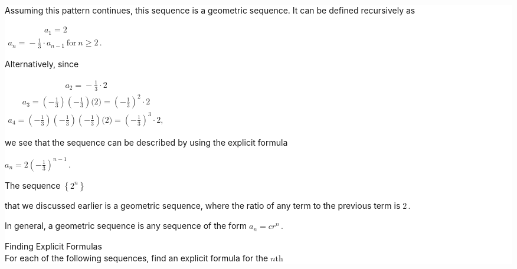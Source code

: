  Assuming this pattern continues, this sequence is a geometric sequence. It can be defined recursively as

<div data-type="equation" class="equation unnumbered" data-label="">
<math xmlns="http://www.w3.org/1998/Math/MathML"><mtable><mtr /><mtr><mtd columnalign="left"><msub><mi>a</mi><mn>1</mn></msub><mo>=</mo><mn>2</mn></mtd></mtr><mtr><mtd columnalign="left"><msub><mi>a</mi><mi>n</mi></msub><mo>=</mo><mo>−</mo><mfrac><mn>1</mn><mn>3</mn></mfrac><mo>·</mo><msub><mi>a</mi><mrow><mi>n</mi><mo>−</mo><mn>1</mn></mrow></msub><mspace width="0.2em" /><mtext>for</mtext><mspace width="0.2em" /><mi>n</mi><mo>≥</mo><mn>2</mn><mo>.</mo></mtd></mtr></mtable></math>
</div>

Alternatively, since

<div data-type="equation" class="equation unnumbered" data-label="">
<math xmlns="http://www.w3.org/1998/Math/MathML"><mtable><mtr /><mtr /><mtr><mtd columnalign="left"><msub><mi>a</mi><mn>2</mn></msub><mo>=</mo><mo>−</mo><mfrac><mn>1</mn><mn>3</mn></mfrac><mo>·</mo><mn>2</mn></mtd></mtr><mtr><mtd columnalign="left"><msub><mi>a</mi><mn>3</mn></msub><mo>=</mo><mrow><mo>(</mo><mrow><mo>−</mo><mfrac><mn>1</mn><mn>3</mn></mfrac></mrow><mo>)</mo></mrow><mrow><mo>(</mo><mrow><mo>−</mo><mfrac><mn>1</mn><mn>3</mn></mfrac></mrow><mo>)</mo></mrow><mo stretchy="false">(</mo><mn>2</mn><mo stretchy="false">)</mo><mo>=</mo><msup><mrow><mo>(</mo><mrow><mo>−</mo><mfrac><mn>1</mn><mn>3</mn></mfrac></mrow><mo>)</mo></mrow><mn>2</mn></msup><mo>·</mo><mn>2</mn></mtd></mtr><mtr><mtd columnalign="left"><msub><mi>a</mi><mn>4</mn></msub><mo>=</mo><mrow><mo>(</mo><mrow><mo>−</mo><mfrac><mn>1</mn><mn>3</mn></mfrac></mrow><mo>)</mo></mrow><mrow><mo>(</mo><mrow><mo>−</mo><mfrac><mn>1</mn><mn>3</mn></mfrac></mrow><mo>)</mo></mrow><mrow><mo>(</mo><mrow><mo>−</mo><mfrac><mn>1</mn><mn>3</mn></mfrac></mrow><mo>)</mo></mrow><mo stretchy="false">(</mo><mn>2</mn><mo stretchy="false">)</mo><mo>=</mo><msup><mrow><mo>(</mo><mrow><mo>−</mo><mfrac><mn>1</mn><mn>3</mn></mfrac></mrow><mo>)</mo></mrow><mn>3</mn></msup><mo>·</mo><mn>2</mn><mo>,</mo></mtd></mtr></mtable></math>
</div>

we see that the sequence can be described by using the explicit formula

<div data-type="equation" class="equation unnumbered" data-label="">
<math xmlns="http://www.w3.org/1998/Math/MathML"><mrow><msub><mi>a</mi><mi>n</mi></msub><mo>=</mo><mn>2</mn><msup><mrow><mrow><mo>(</mo><mrow><mo>−</mo><mfrac><mn>1</mn><mn>3</mn></mfrac></mrow><mo>)</mo></mrow></mrow><mrow><mi>n</mi><mo>−</mo><mn>1</mn></mrow></msup><mo>.</mo></mrow></math>
</div>

The sequence <math xmlns="http://www.w3.org/1998/Math/MathML"><mrow><mo>{</mo><msup><mn>2</mn><mi>n</mi></msup><mo>}</mo></mrow></math>

 that we discussed earlier is a geometric sequence, where the ratio of any term to the previous term is <math xmlns="http://www.w3.org/1998/Math/MathML"><mrow><mn>2</mn><mo>.</mo></mrow></math>

 In general, a geometric sequence is any sequence of the form <math xmlns="http://www.w3.org/1998/Math/MathML"><mrow><msub><mi>a</mi><mi>n</mi></msub><mo>=</mo><mi>c</mi><msup><mi>r</mi><mi>n</mi></msup><mo>.</mo></mrow></math>

<div data-type="example" class="example">
<div data-type="exercise" class="exercise">
<div data-type="problem" class="problem" markdown="1">
<div data-type="title">
Finding Explicit Formulas
</div>
For each of the following sequences, find an explicit formula for the <math xmlns="http://www.w3.org/1998/Math/MathML"><mrow><mi>n</mi><mtext>th</mtext></mrow></math>
